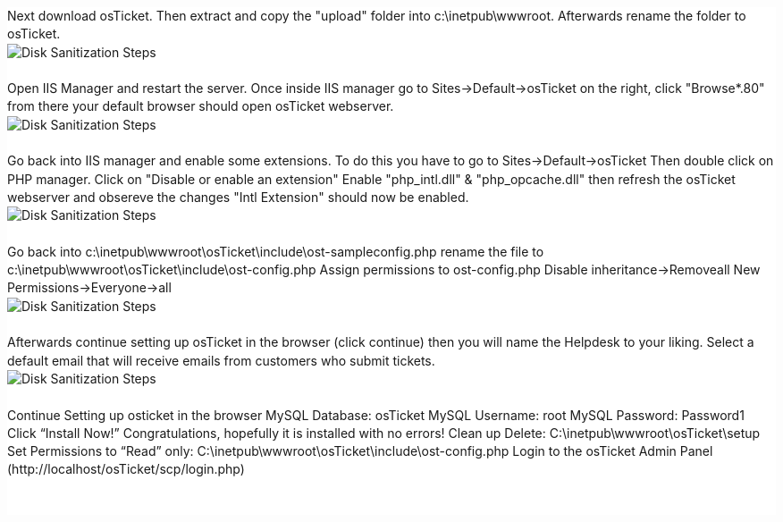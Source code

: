 Next download osTicket. Then extract and copy the "upload" folder into c:\inetpub\wwwroot. Afterwards rename the folder to osTicket.  <br/>
<img src="https://i.imgur.com/K71yaM2.png" height="80%" width="80%" alt="Disk Sanitization Steps"/>
<br />
<br />
Open IIS Manager and restart the server. Once inside IIS manager go to Sites->Default->osTicket on the right, click "Browse*.80" from there your default browser should open osTicket webserver.  <br/>
<img src="https://i.imgur.com/AeZkvFQ.png" height="80%" width="80%" alt="Disk Sanitization Steps"/>
 <br />
 <br />
 Go back into IIS manager and enable some extensions. To do this you have to go to Sites->Default->osTicket Then double click on PHP manager. Click on "Disable or enable an extension" Enable "php_intl.dll" & "php_opcache.dll" then refresh the osTicket webserver and obsereve the changes "Intl Extension" should now be enabled. <br/>
 <img src="https://i.imgur.com/AeZkvFQ.png" height="80%" width="80%" alt="Disk Sanitization Steps"/>
 <br />
 <br />
Go back into c:\inetpub\wwwroot\osTicket\include\ost-sampleconfig.php rename the file to c:\inetpub\wwwroot\osTicket\include\ost-config.php Assign permissions to ost-config.php Disable inheritance->Removeall New Permissions->Everyone->all  <br/>
<img src="https://i.imgur.com/AeZkvFQ.png" height="80%" width="80%" alt="Disk Sanitization Steps"/>
 <br />
 <br />
 Afterwards continue setting up osTicket in the browser (click continue) then you will name the Helpdesk to your liking. Select a default email that will receive emails from customers who submit tickets.  <br/>
<img src="https://i.imgur.com/AeZkvFQ.png" height="80%" width="80%" alt="Disk Sanitization Steps"/>
 <br />
 <br />
 Continue Setting up osticket in the browser MySQL Database: osTicket MySQL Username: root MySQL Password: Password1 Click “Install Now!” Congratulations, hopefully it is installed with no errors! Clean up Delete: C:\inetpub\wwwroot\osTicket\setup Set Permissions to “Read” only: C:\inetpub\wwwroot\osTicket\include\ost-config.php Login to the osTicket Admin Panel (http://localhost/osTicket/scp/login.php)  <br/>
 <br />
 <br />
 
</p>

<!--
 ```diff
- text in red
+ text in green
! text in orange
# text in gray
@@ text in purple (and bold)@@
```
--!>
